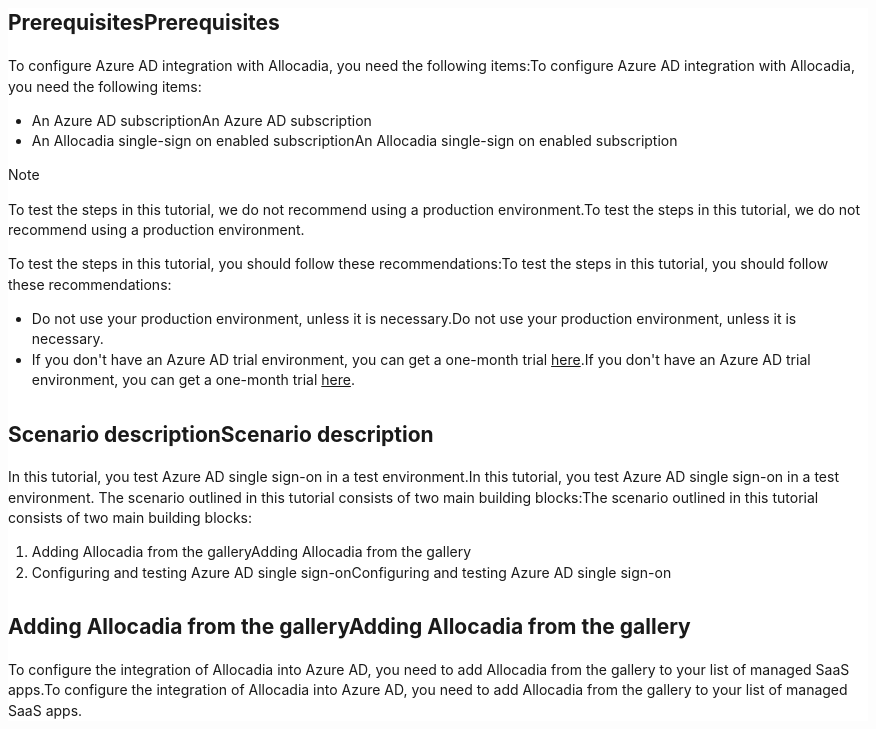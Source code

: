 ## <a name="prerequisites"></a><span data-ttu-id="840c5-110">Prerequisites</span><span class="sxs-lookup"><span data-stu-id="840c5-110">Prerequisites</span></span>

<span data-ttu-id="840c5-111">To configure Azure AD integration with Allocadia, you need the following items:</span><span class="sxs-lookup"><span data-stu-id="840c5-111">To configure Azure AD integration with Allocadia, you need the following items:</span></span>

- <span data-ttu-id="840c5-112">An Azure AD subscription</span><span class="sxs-lookup"><span data-stu-id="840c5-112">An Azure AD subscription</span></span>
- <span data-ttu-id="840c5-113">An Allocadia single-sign on enabled subscription</span><span class="sxs-lookup"><span data-stu-id="840c5-113">An Allocadia single-sign on enabled subscription</span></span>

> [!NOTE]
> <span data-ttu-id="840c5-114">To test the steps in this tutorial, we do not recommend using a production environment.</span><span class="sxs-lookup"><span data-stu-id="840c5-114">To test the steps in this tutorial, we do not recommend using a production environment.</span></span>

<span data-ttu-id="840c5-115">To test the steps in this tutorial, you should follow these recommendations:</span><span class="sxs-lookup"><span data-stu-id="840c5-115">To test the steps in this tutorial, you should follow these recommendations:</span></span>

- <span data-ttu-id="840c5-116">Do not use your production environment, unless it is necessary.</span><span class="sxs-lookup"><span data-stu-id="840c5-116">Do not use your production environment, unless it is necessary.</span></span>
- <span data-ttu-id="840c5-117">If you don't have an Azure AD trial environment, you can get a one-month trial [here](https://azure.microsoft.com/pricing/free-trial/).</span><span class="sxs-lookup"><span data-stu-id="840c5-117">If you don't have an Azure AD trial environment, you can get a one-month trial [here](https://azure.microsoft.com/pricing/free-trial/).</span></span>

## <a name="scenario-description"></a><span data-ttu-id="840c5-118">Scenario description</span><span class="sxs-lookup"><span data-stu-id="840c5-118">Scenario description</span></span>
<span data-ttu-id="840c5-119">In this tutorial, you test Azure AD single sign-on in a test environment.</span><span class="sxs-lookup"><span data-stu-id="840c5-119">In this tutorial, you test Azure AD single sign-on in a test environment.</span></span> <span data-ttu-id="840c5-120">The scenario outlined in this tutorial consists of two main building blocks:</span><span class="sxs-lookup"><span data-stu-id="840c5-120">The scenario outlined in this tutorial consists of two main building blocks:</span></span>

1. <span data-ttu-id="840c5-121">Adding Allocadia from the gallery</span><span class="sxs-lookup"><span data-stu-id="840c5-121">Adding Allocadia from the gallery</span></span>
2. <span data-ttu-id="840c5-122">Configuring and testing Azure AD single sign-on</span><span class="sxs-lookup"><span data-stu-id="840c5-122">Configuring and testing Azure AD single sign-on</span></span>

## <a name="adding-allocadia-from-the-gallery"></a><span data-ttu-id="840c5-123">Adding Allocadia from the gallery</span><span class="sxs-lookup"><span data-stu-id="840c5-123">Adding Allocadia from the gallery</span></span>
<span data-ttu-id="840c5-124">To configure the integration of Allocadia into Azure AD, you need to add Allocadia from the gallery to your list of managed SaaS apps.</span><span class="sxs-lookup"><span data-stu-id="840c5-124">To configure the integration of Allocadia into Azure AD, you need to add Allocadia from the gallery to your list of managed SaaS apps.</span></span>


[1]: ./media/allocadia-tutorial/tutorial_general_01.png
[2]: ./media/allocadia-tutorial/tutorial_general_02.png
[3]: ./media/allocadia-tutorial/tutorial_general_03.png
[4]: ./media/allocadia-tutorial/tutorial_general_04.png
[100]: ./media/allocadia-tutorial/tutorial_general_100.png
[200]: ./media/allocadia-tutorial/tutorial_general_200.png
[201]: ./media/allocadia-tutorial/tutorial_general_201.png
[202]: ./media/allocadia-tutorial/tutorial_general_202.png
[203]: ./media/allocadia-tutorial/tutorial_general_203.png